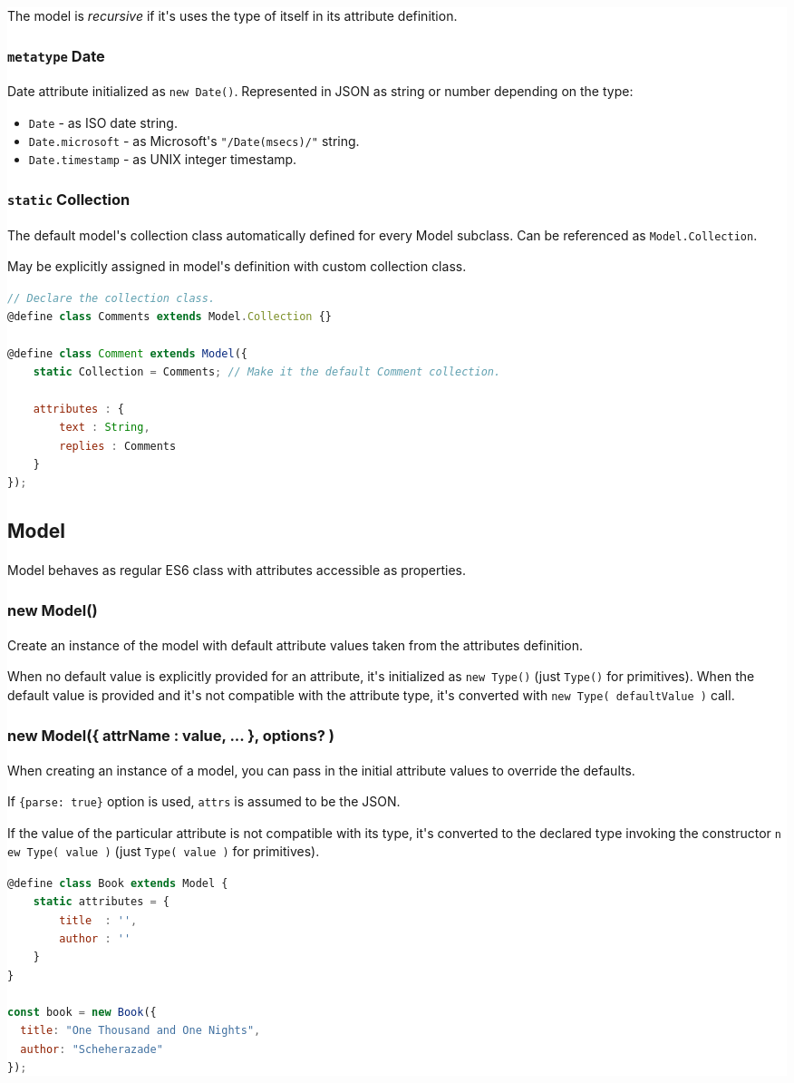The model is _recursive_ if it's uses the type of itself in its attribute definition.

### `metatype` Date

Date attribute initialized as `new Date()`. Represented in JSON as string or number depending on the type:

* `Date` - as ISO date string.
* `Date.microsoft` - as Microsoft's `"/Date(msecs)/"` string.
* `Date.timestamp` - as UNIX integer timestamp.

### `static` Collection

The default model's collection class automatically defined for every Model subclass. Can be referenced as `Model.Collection`.

May be explicitly assigned in model's definition with custom collection class.

```javascript
// Declare the collection class.
@define class Comments extends Model.Collection {}

@define class Comment extends Model({
    static Collection = Comments; // Make it the default Comment collection.

    attributes : {
        text : String,
        replies : Comments
    }
});
```

## Model

Model behaves as regular ES6 class with attributes accessible as properties.

### new Model()

Create an instance of the model with default attribute values taken from the attributes definition.

When no default value is explicitly provided for an attribute, it's initialized as `new Type()` (just `Type()` for primitives). When the default value is provided and it's not compatible with the attribute type, it's converted with `new Type( defaultValue )` call.

### new Model({ attrName : value, ... }, options? )

When creating an instance of a model, you can pass in the initial attribute values to override the defaults.

If `{parse: true}` option is used, `attrs` is assumed to be the JSON.

If the value of the particular attribute is not compatible with its type, it's converted to the declared type invoking the constructor `new Type( value )` (just `Type( value )` for primitives).

```javascript
@define class Book extends Model {
    static attributes = {
        title  : '',
        author : ''
    }
}

const book = new Book({
  title: "One Thousand and One Nights",
  author: "Scheherazade"
});
```
